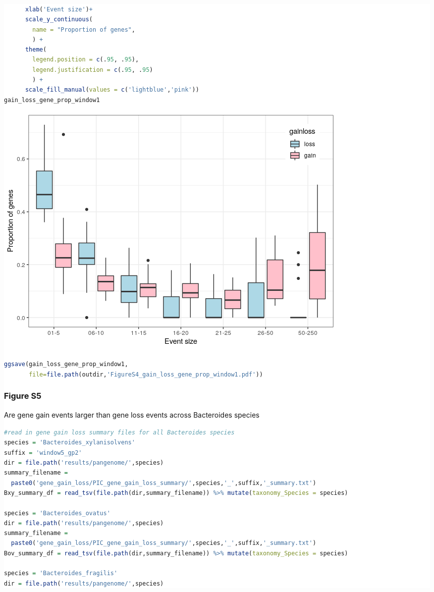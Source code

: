 ``` r
      xlab('Event size')+
      scale_y_continuous(
        name = "Proportion of genes",
        ) + 
      theme(
        legend.position = c(.95, .95), 
        legend.justification = c(.95, .95)
        ) +
      scale_fill_manual(values = c('lightblue','pink'))
gain_loss_gene_prop_window1
```

![](figures_tables_files/figure-gfm/unnamed-chunk-11-1.png)

``` r
ggsave(gain_loss_gene_prop_window1,
       file=file.path(outdir,'FigureS4_gain_loss_gene_prop_window1.pdf'))
```

### Figure S5

Are gene gain events larger than gene loss events across Bacteroides
species

``` r
#read in gene gain loss summary files for all Bacteroides species
species = 'Bacteroides_xylanisolvens'
suffix = 'window5_gp2'
dir = file.path('results/pangenome/',species)
summary_filename = 
  paste0('gene_gain_loss/PIC_gene_gain_loss_summary/',species,'_',suffix,'_summary.txt')
Bxy_summary_df = read_tsv(file.path(dir,summary_filename)) %>% mutate(taxonomy_Species = species)

species = 'Bacteroides_ovatus'
dir = file.path('results/pangenome/',species)
summary_filename = 
  paste0('gene_gain_loss/PIC_gene_gain_loss_summary/',species,'_',suffix,'_summary.txt')
Bov_summary_df = read_tsv(file.path(dir,summary_filename)) %>% mutate(taxonomy_Species = species)

species = 'Bacteroides_fragilis'
dir = file.path('results/pangenome/',species)
```